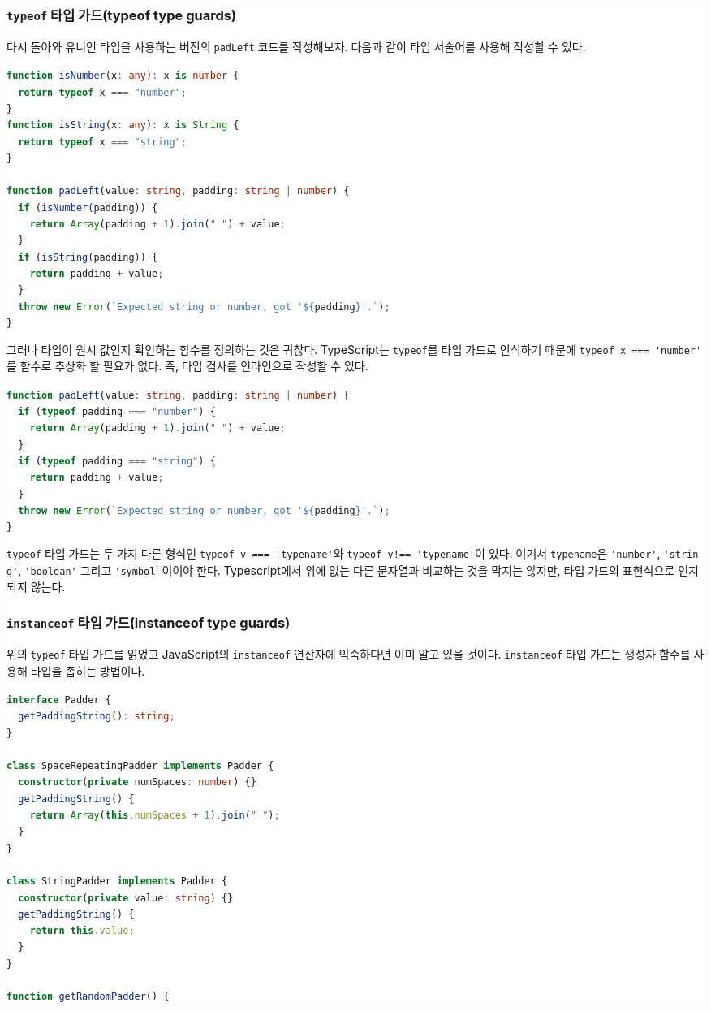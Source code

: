 ### `typeof` 타입 가드(typeof type guards)

다시 돌아와 유니언 타입을 사용하는 버전의 `padLeft` 코드를 작성해보자. 다음과 같이 타입 서술어를 사용해 작성할 수 있다.

```ts
function isNumber(x: any): x is number {
  return typeof x === "number";
}
function isString(x: any): x is String {
  return typeof x === "string";
}

function padLeft(value: string, padding: string | number) {
  if (isNumber(padding)) {
    return Array(padding + 1).join(" ") + value;
  }
  if (isString(padding)) {
    return padding + value;
  }
  throw new Error(`Expected string or number, got '${padding}'.`);
}
```

그러나 타입이 원시 값인지 확인하는 함수를 정의하는 것은 귀찮다. TypeScript는 `typeof`를 타입 가드로 인식하기 때문에 `typeof x === 'number'` 를 함수로 추상화 할 필요가 없다. 즉, 타입 검사를 인라인으로 작성할 수 있다.

```ts
function padLeft(value: string, padding: string | number) {
  if (typeof padding === "number") {
    return Array(padding + 1).join(" ") + value;
  }
  if (typeof padding === "string") {
    return padding + value;
  }
  throw new Error(`Expected string or number, got '${padding}'.`);
}
```

`typeof` 타입 가드는 두 가지 다른 형식인 `typeof v === 'typename'`와 `typeof v!== 'typename'`이 있다. 여기서 `typename`은 `'number'`, `'string'`, `'boolean'` 그리고 `'symbol`' 이여야 한다. Typescript에서 위에 없는 다른 문자열과 비교하는 것을 막지는 않지만, 타입 가드의 표현식으로 인지되지 않는다.

### `instanceof` 타입 가드(instanceof type guards)

위의 `typeof` 타입 가드를 읽었고 JavaScript의 `instanceof` 연산자에 익숙하다면 이미 알고 있을 것이다. `instanceof` 타입 가드는 생성자 함수를 사용해 타입을 좁히는 방법이다.

```ts
interface Padder {
  getPaddingString(): string;
}

class SpaceRepeatingPadder implements Padder {
  constructor(private numSpaces: number) {}
  getPaddingString() {
    return Array(this.numSpaces + 1).join(" ");
  }
}

class StringPadder implements Padder {
  constructor(private value: string) {}
  getPaddingString() {
    return this.value;
  }
}

function getRandomPadder() {
```